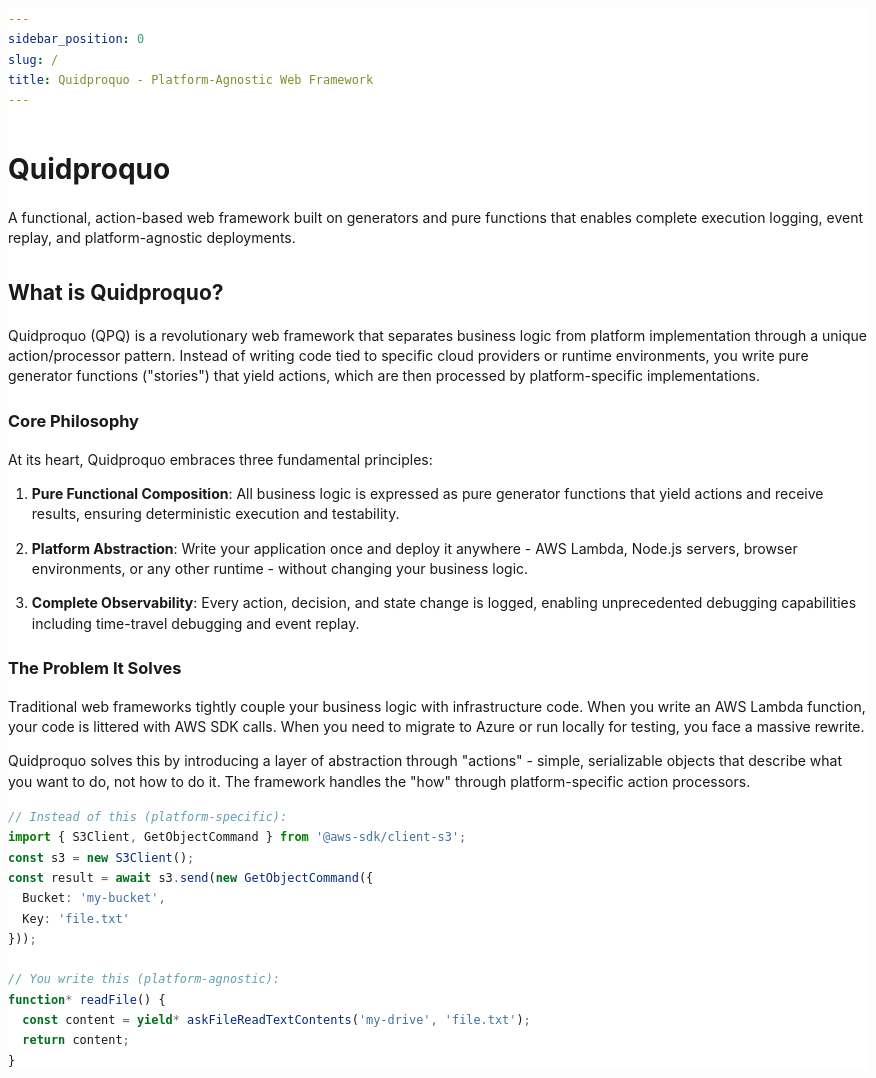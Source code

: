 ```yaml
---
sidebar_position: 0
slug: /
title: Quidproquo - Platform-Agnostic Web Framework
---
```


# Quidproquo

A functional, action-based web framework built on generators and pure functions that enables complete execution logging, event replay, and platform-agnostic deployments.

## What is Quidproquo?

Quidproquo (QPQ) is a revolutionary web framework that separates business logic from platform implementation through a unique action/processor pattern. Instead of writing code tied to specific cloud providers or runtime environments, you write pure generator functions ("stories") that yield actions, which are then processed by platform-specific implementations.

### Core Philosophy

At its heart, Quidproquo embraces three fundamental principles:

1. **Pure Functional Composition**: All business logic is expressed as pure generator functions that yield actions and receive results, ensuring deterministic execution and testability.

2. **Platform Abstraction**: Write your application once and deploy it anywhere - AWS Lambda, Node.js servers, browser environments, or any other runtime - without changing your business logic.

3. **Complete Observability**: Every action, decision, and state change is logged, enabling unprecedented debugging capabilities including time-travel debugging and event replay.

### The Problem It Solves

Traditional web frameworks tightly couple your business logic with infrastructure code. When you write an AWS Lambda function, your code is littered with AWS SDK calls. When you need to migrate to Azure or run locally for testing, you face a massive rewrite.

Quidproquo solves this by introducing a layer of abstraction through "actions" - simple, serializable objects that describe what you want to do, not how to do it. The framework handles the "how" through platform-specific action processors.

```typescript
// Instead of this (platform-specific):
import { S3Client, GetObjectCommand } from '@aws-sdk/client-s3';
const s3 = new S3Client();
const result = await s3.send(new GetObjectCommand({
  Bucket: 'my-bucket',
  Key: 'file.txt'
}));

// You write this (platform-agnostic):
function* readFile() {
  const content = yield* askFileReadTextContents('my-drive', 'file.txt');
  return content;
}
```
